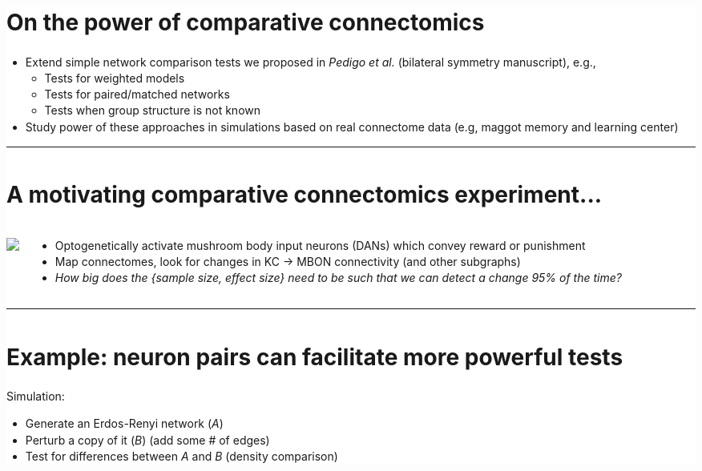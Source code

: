 # On the power of comparative connectomics

- Extend simple network comparison tests we proposed in *Pedigo et al.* (bilateral symmetry manuscript), e.g.,
  - Tests for weighted models
  - Tests for paired/matched networks
  - Tests when group structure is not known
- Study power of these approaches in simulations based on real connectome data (e.g, maggot memory and learning center)

---
# A motivating comparative connectomics experiment...

<div class="columns">
<div>

![](./../../images/mushroom-body-learning.png)

</div>
<div>

- Optogenetically activate mushroom body input neurons (DANs) which convey reward or punishment
- Map connectomes, look for changes in KC $\rightarrow$ MBON connectivity (and other subgraphs)
- *How big does the {sample size, effect size} need to be such that we can detect a change 95% of the time?*

</div>
</div>




---
# Example: neuron pairs can facilitate more powerful tests

<div class="columns-br">
<div>

Simulation: 
- Generate an Erdos-Renyi network ($A$)
- Perturb a copy of it ($B$) (add some # of edges)
- Test for differences between $A$ and $B$ (density comparison)

</div>
<div>
